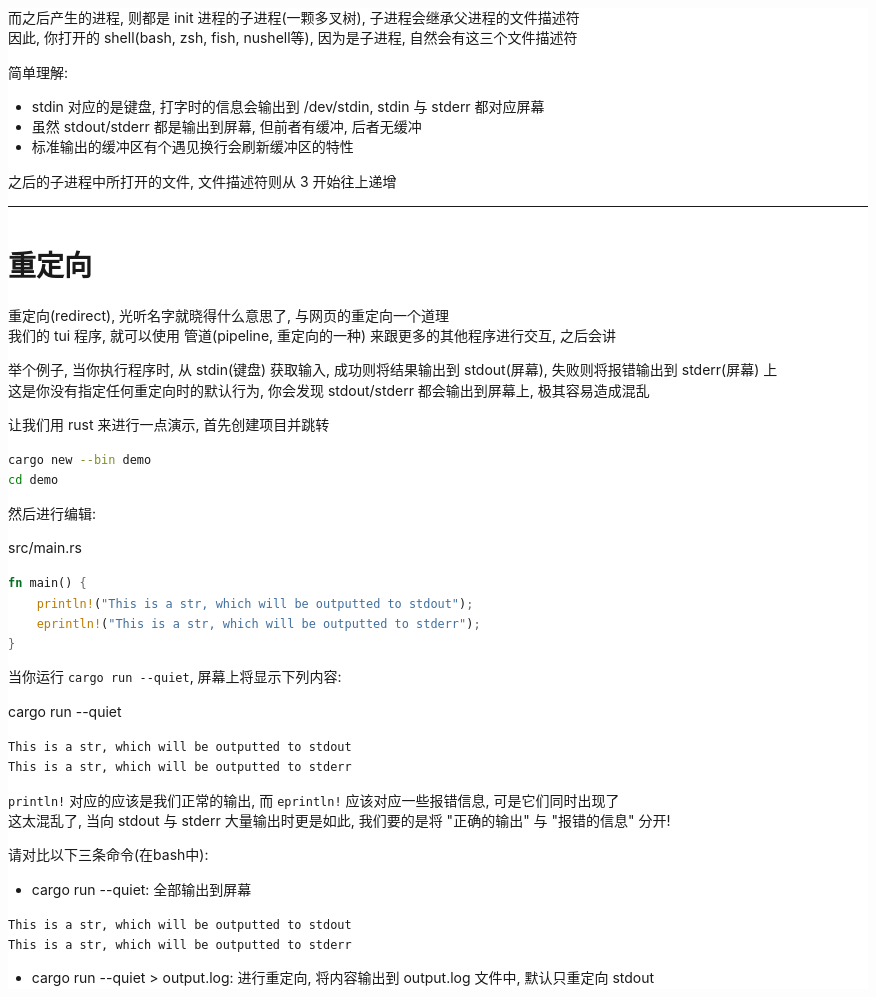 而之后产生的进程, 则都是 init 进程的子进程(一颗多叉树), 子进程会继承父进程的文件描述符  
因此, 你打开的 shell(bash, zsh, fish, nushell等), 因为是子进程, 自然会有这三个文件描述符  

简单理解:  
- stdin 对应的是键盘, 打字时的信息会输出到 /dev/stdin, stdin 与 stderr 都对应屏幕  
- 虽然 stdout/stderr 都是输出到屏幕, 但前者有缓冲, 后者无缓冲  
- 标准输出的缓冲区有个遇见换行会刷新缓冲区的特性


之后的子进程中所打开的文件, 文件描述符则从 3 开始往上递增  

- - -

# 重定向
重定向(redirect), 光听名字就晓得什么意思了, 与网页的重定向一个道理  
我们的 tui 程序, 就可以使用 管道(pipeline, 重定向的一种) 来跟更多的其他程序进行交互, 之后会讲  

举个例子, 当你执行程序时, 从 stdin(键盘) 获取输入, 成功则将结果输出到 stdout(屏幕), 失败则将报错输出到 stderr(屏幕) 上  
这是你没有指定任何重定向时的默认行为, 你会发现 stdout/stderr 都会输出到屏幕上, 极其容易造成混乱  

让我们用 rust 来进行一点演示, 首先创建项目并跳转

```bash
cargo new --bin demo
cd demo
```

然后进行编辑:  

<figcaption> src/main.rs </figcaption>

```rust
fn main() {
    println!("This is a str, which will be outputted to stdout");
    eprintln!("This is a str, which will be outputted to stderr");
}
```

当你运行 `cargo run --quiet`, 屏幕上将显示下列内容:  

<figcaption>cargo run --quiet</figcaption>

```txt
This is a str, which will be outputted to stdout
This is a str, which will be outputted to stderr
```

`println!` 对应的应该是我们正常的输出, 而 `eprintln!` 应该对应一些报错信息, 可是它们同时出现了  
这太混乱了, 当向 stdout 与 stderr 大量输出时更是如此, 我们要的是将 "正确的输出" 与 "报错的信息" 分开!  

请对比以下三条命令(在bash中):  

- cargo run --quiet: 全部输出到屏幕

```txt
This is a str, which will be outputted to stdout
This is a str, which will be outputted to stderr
```

- cargo run --quiet > output.log: 进行重定向, 将内容输出到 output.log 文件中, 默认只重定向 stdout
